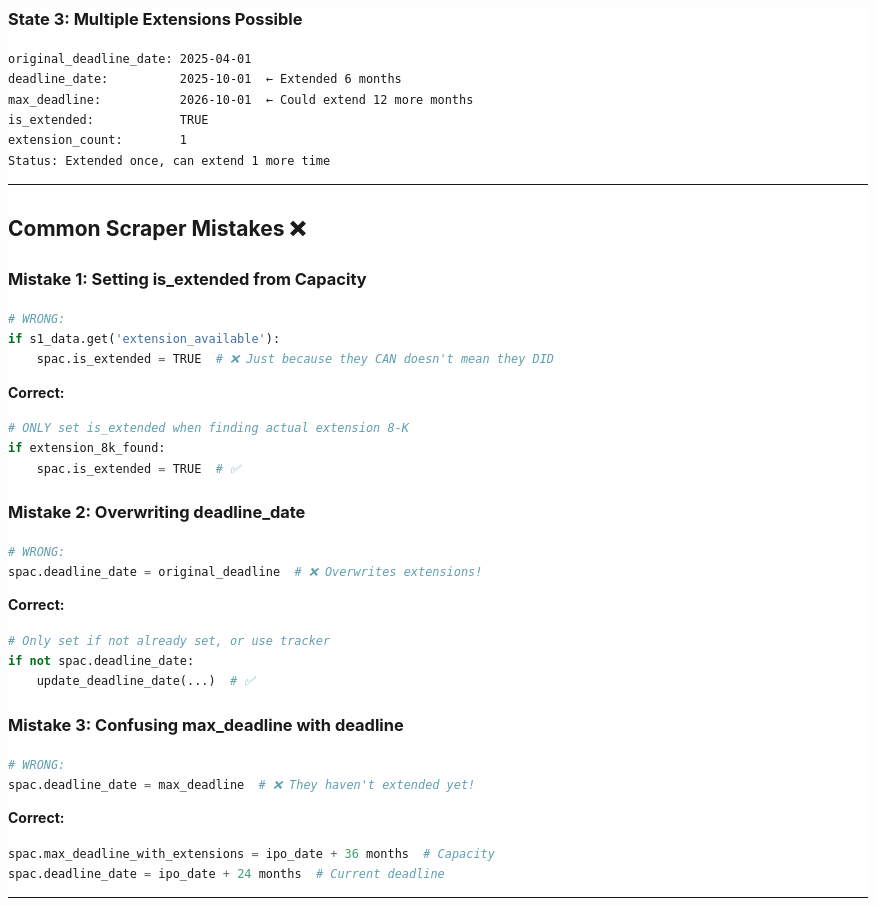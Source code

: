 ### State 3: Multiple Extensions Possible
```
original_deadline_date: 2025-04-01
deadline_date:          2025-10-01  ← Extended 6 months
max_deadline:           2026-10-01  ← Could extend 12 more months
is_extended:            TRUE
extension_count:        1
Status: Extended once, can extend 1 more time
```

---

## Common Scraper Mistakes ❌

### Mistake 1: Setting is_extended from Capacity
```python
# WRONG:
if s1_data.get('extension_available'):
    spac.is_extended = TRUE  # ❌ Just because they CAN doesn't mean they DID
```

**Correct:**
```python
# ONLY set is_extended when finding actual extension 8-K
if extension_8k_found:
    spac.is_extended = TRUE  # ✅
```

### Mistake 2: Overwriting deadline_date
```python
# WRONG:
spac.deadline_date = original_deadline  # ❌ Overwrites extensions!
```

**Correct:**
```python
# Only set if not already set, or use tracker
if not spac.deadline_date:
    update_deadline_date(...)  # ✅
```

### Mistake 3: Confusing max_deadline with deadline
```python
# WRONG:
spac.deadline_date = max_deadline  # ❌ They haven't extended yet!
```

**Correct:**
```python
spac.max_deadline_with_extensions = ipo_date + 36 months  # Capacity
spac.deadline_date = ipo_date + 24 months  # Current deadline
```

---
